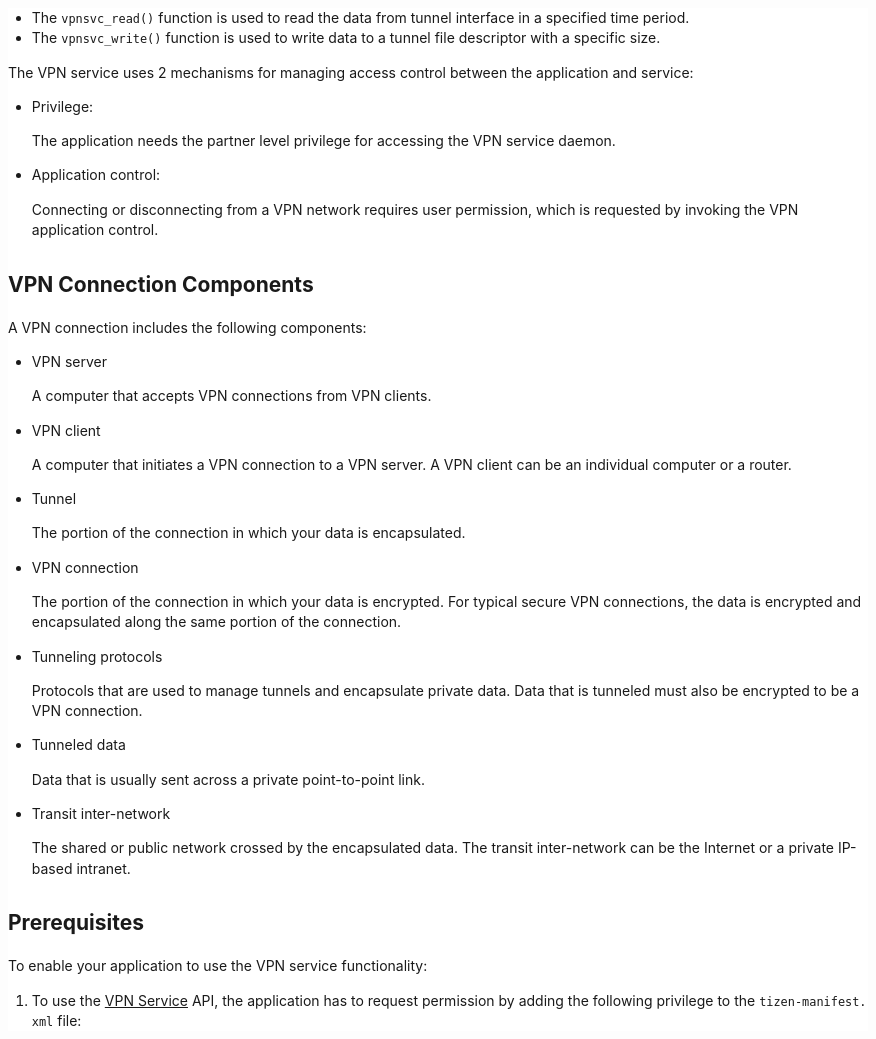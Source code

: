   - The `vpnsvc_read()` function is used to read the data from tunnel interface in a specified time period.
  - The `vpnsvc_write()` function is used to write data to a tunnel file descriptor with a specific size.

The VPN service uses 2 mechanisms for managing access control between the application and service:

- Privilege:

  The application needs the partner level privilege for accessing the VPN service daemon.

- Application control:

  Connecting or disconnecting from a VPN network requires user permission, which is requested by invoking the VPN application control.

<a name="components"></a>
## VPN Connection Components

A VPN connection includes the following components:

- VPN server

  A computer that accepts VPN connections from VPN clients.

- VPN client

  A computer that initiates a VPN connection to a VPN server. A VPN client can be an individual computer or a router.

- Tunnel

  The portion of the connection in which your data is encapsulated.

- VPN connection

  The portion of the connection in which your data is encrypted. For typical secure VPN connections, the data is encrypted and encapsulated along the same portion of the connection.

- Tunneling protocols

  Protocols that are used to manage tunnels and encapsulate private data. Data that is tunneled must also be encrypted to be a VPN connection.

- Tunneled data

  Data that is usually sent across a private point-to-point link.

- Transit inter-network

  The shared or public network crossed by the encapsulated data. The transit inter-network can be the Internet or a private IP-based intranet.

## Prerequisites

To enable your application to use the VPN service functionality:

1. To use the [VPN Service](../../../../org.tizen.native.mobile.apireference/group__CAPI__NETWORK__VPN__SERVICE__MODULE.html) API, the application has to request permission by adding the following privilege to the `tizen-manifest.xml` file:
